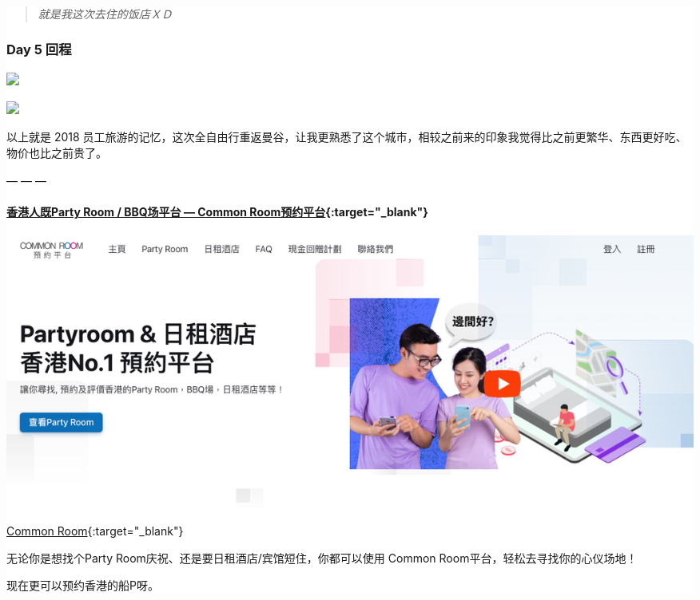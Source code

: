 

> *就是我这次去住的饭店ＸＤ*



### Day 5 回程



![](/assets/b7e7c0938985/1*X3wvH8aLHgatXQ0BQZmz_A.jpeg)



![](/assets/b7e7c0938985/1*SpSAMDAk7Pp7SSCrmCyBQQ.jpeg)



以上就是 2018 员工旅游的记忆，这次全自由行重返曼谷，让我更熟悉了这个城市，相较之前来的印象我觉得比之前更繁华、东西更好吃、物价也比之前贵了。



— — —



#### [香港人既Party Room / BBQ场平台 — Common Room预约平台](https://www.common-room.hk/c/partyroom){:target="_blank"}



![[Common Room](https://www.common-room.hk/c/boatp){:target="_blank"}](/assets/b7e7c0938985/1*2FFkk0yG_a68oPnaNTe0vQ.png)



[Common Room](https://www.common-room.hk/c/boatp){:target="_blank"}



无论你是想找个Party Room庆祝、还是要日租酒店/宾馆短住，你都可以使用 Common Room平台，轻松去寻找你的心仪场地！



现在更可以预约香港的船P呀。

